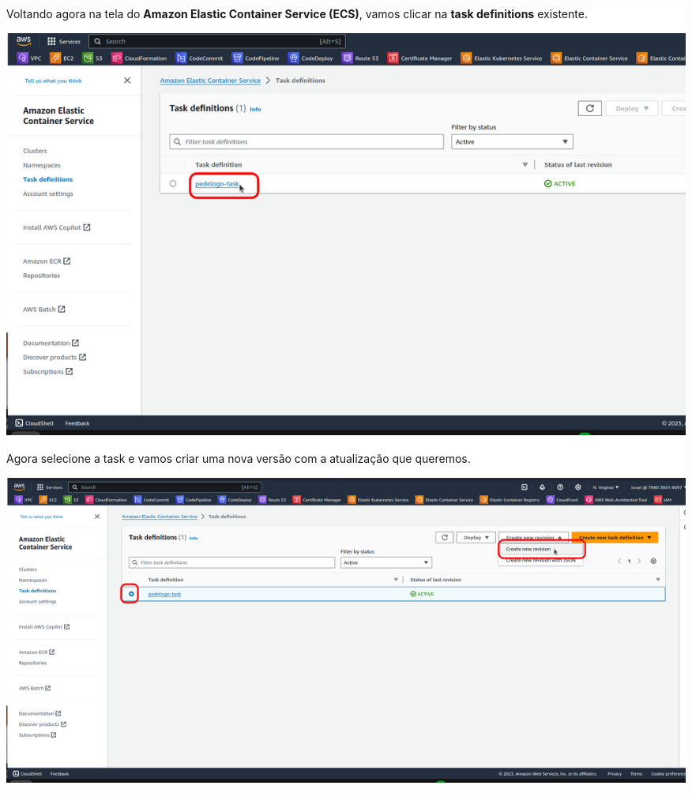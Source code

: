 

Voltando agora na tela do **Amazon Elastic Container Service (ECS)**, vamos clicar na **task definitions** existente.

![print12](./prints/12.png)

Agora selecione a task e vamos criar uma nova versão com a atualização que queremos.

![print13](./prints/13.png)
